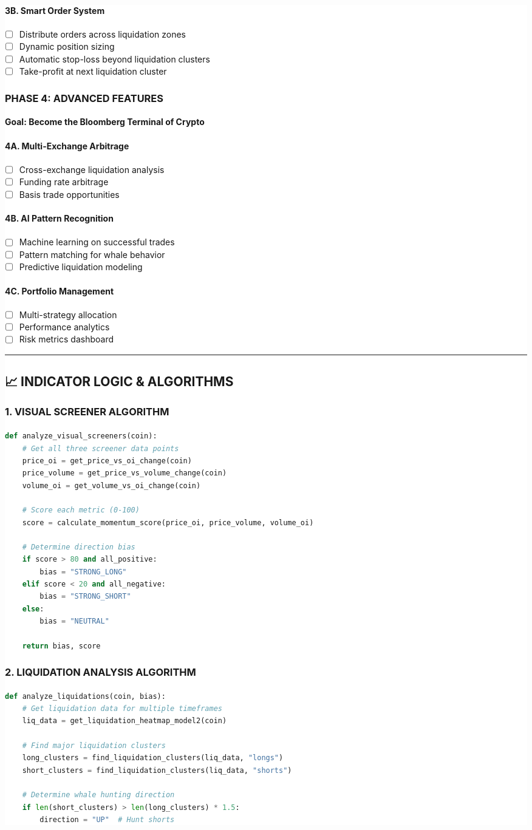 #### 3B. Smart Order System
- [ ] Distribute orders across liquidation zones
- [ ] Dynamic position sizing
- [ ] Automatic stop-loss beyond liquidation clusters
- [ ] Take-profit at next liquidation cluster

### PHASE 4: ADVANCED FEATURES
**Goal: Become the Bloomberg Terminal of Crypto**

#### 4A. Multi-Exchange Arbitrage
- [ ] Cross-exchange liquidation analysis
- [ ] Funding rate arbitrage
- [ ] Basis trade opportunities

#### 4B. AI Pattern Recognition
- [ ] Machine learning on successful trades
- [ ] Pattern matching for whale behavior
- [ ] Predictive liquidation modeling

#### 4C. Portfolio Management
- [ ] Multi-strategy allocation
- [ ] Performance analytics
- [ ] Risk metrics dashboard

---

## 📈 INDICATOR LOGIC & ALGORITHMS

### 1. VISUAL SCREENER ALGORITHM
```python
def analyze_visual_screeners(coin):
    # Get all three screener data points
    price_oi = get_price_vs_oi_change(coin)
    price_volume = get_price_vs_volume_change(coin)
    volume_oi = get_volume_vs_oi_change(coin)
    
    # Score each metric (0-100)
    score = calculate_momentum_score(price_oi, price_volume, volume_oi)
    
    # Determine direction bias
    if score > 80 and all_positive:
        bias = "STRONG_LONG"
    elif score < 20 and all_negative:
        bias = "STRONG_SHORT"
    else:
        bias = "NEUTRAL"
        
    return bias, score
```

### 2. LIQUIDATION ANALYSIS ALGORITHM
```python
def analyze_liquidations(coin, bias):
    # Get liquidation data for multiple timeframes
    liq_data = get_liquidation_heatmap_model2(coin)
    
    # Find major liquidation clusters
    long_clusters = find_liquidation_clusters(liq_data, "longs")
    short_clusters = find_liquidation_clusters(liq_data, "shorts")
    
    # Determine whale hunting direction
    if len(short_clusters) > len(long_clusters) * 1.5:
        direction = "UP"  # Hunt shorts
```